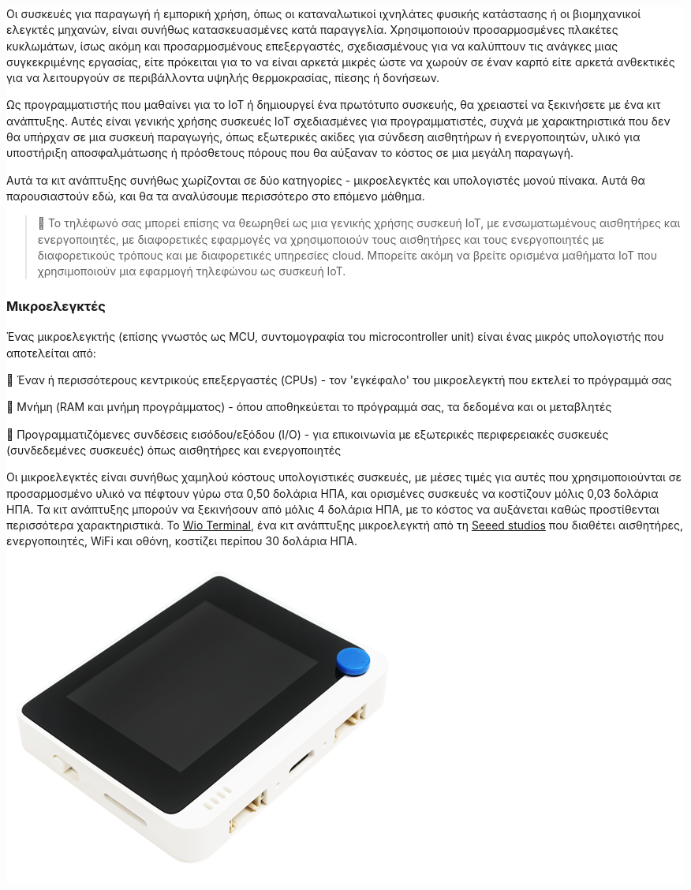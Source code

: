 Οι συσκευές για παραγωγή ή εμπορική χρήση, όπως οι καταναλωτικοί ιχνηλάτες φυσικής κατάστασης ή οι βιομηχανικοί ελεγκτές μηχανών, είναι συνήθως κατασκευασμένες κατά παραγγελία. Χρησιμοποιούν προσαρμοσμένες πλακέτες κυκλωμάτων, ίσως ακόμη και προσαρμοσμένους επεξεργαστές, σχεδιασμένους για να καλύπτουν τις ανάγκες μιας συγκεκριμένης εργασίας, είτε πρόκειται για το να είναι αρκετά μικρές ώστε να χωρούν σε έναν καρπό είτε αρκετά ανθεκτικές για να λειτουργούν σε περιβάλλοντα υψηλής θερμοκρασίας, πίεσης ή δονήσεων.

Ως προγραμματιστής που μαθαίνει για το IoT ή δημιουργεί ένα πρωτότυπο συσκευής, θα χρειαστεί να ξεκινήσετε με ένα κιτ ανάπτυξης. Αυτές είναι γενικής χρήσης συσκευές IoT σχεδιασμένες για προγραμματιστές, συχνά με χαρακτηριστικά που δεν θα υπήρχαν σε μια συσκευή παραγωγής, όπως εξωτερικές ακίδες για σύνδεση αισθητήρων ή ενεργοποιητών, υλικό για υποστήριξη αποσφαλμάτωσης ή πρόσθετους πόρους που θα αύξαναν το κόστος σε μια μεγάλη παραγωγή.

Αυτά τα κιτ ανάπτυξης συνήθως χωρίζονται σε δύο κατηγορίες - μικροελεγκτές και υπολογιστές μονού πίνακα. Αυτά θα παρουσιαστούν εδώ, και θα τα αναλύσουμε περισσότερο στο επόμενο μάθημα.

> 💁 Το τηλέφωνό σας μπορεί επίσης να θεωρηθεί ως μια γενικής χρήσης συσκευή IoT, με ενσωματωμένους αισθητήρες και ενεργοποιητές, με διαφορετικές εφαρμογές να χρησιμοποιούν τους αισθητήρες και τους ενεργοποιητές με διαφορετικούς τρόπους και με διαφορετικές υπηρεσίες cloud. Μπορείτε ακόμη να βρείτε ορισμένα μαθήματα IoT που χρησιμοποιούν μια εφαρμογή τηλεφώνου ως συσκευή IoT.

### Μικροελεγκτές

Ένας μικροελεγκτής (επίσης γνωστός ως MCU, συντομογραφία του microcontroller unit) είναι ένας μικρός υπολογιστής που αποτελείται από:

🧠 Έναν ή περισσότερους κεντρικούς επεξεργαστές (CPUs) - τον 'εγκέφαλο' του μικροελεγκτή που εκτελεί το πρόγραμμά σας

💾 Μνήμη (RAM και μνήμη προγράμματος) - όπου αποθηκεύεται το πρόγραμμά σας, τα δεδομένα και οι μεταβλητές

🔌 Προγραμματιζόμενες συνδέσεις εισόδου/εξόδου (I/O) - για επικοινωνία με εξωτερικές περιφερειακές συσκευές (συνδεδεμένες συσκευές) όπως αισθητήρες και ενεργοποιητές

Οι μικροελεγκτές είναι συνήθως χαμηλού κόστους υπολογιστικές συσκευές, με μέσες τιμές για αυτές που χρησιμοποιούνται σε προσαρμοσμένο υλικό να πέφτουν γύρω στα 0,50 δολάρια ΗΠΑ, και ορισμένες συσκευές να κοστίζουν μόλις 0,03 δολάρια ΗΠΑ. Τα κιτ ανάπτυξης μπορούν να ξεκινήσουν από μόλις 4 δολάρια ΗΠΑ, με το κόστος να αυξάνεται καθώς προστίθενται περισσότερα χαρακτηριστικά. Το [Wio Terminal](https://www.seeedstudio.com/Wio-Terminal-p-4509.html), ένα κιτ ανάπτυξης μικροελεγκτή από τη [Seeed studios](https://www.seeedstudio.com) που διαθέτει αισθητήρες, ενεργοποιητές, WiFi και οθόνη, κοστίζει περίπου 30 δολάρια ΗΠΑ.

![Ένα Wio Terminal](../../../../../translated_images/wio-terminal.b8299ee16587db9aa9e05fabf9721bccd9eb8fb541b7c1a8267241282d81b603.el.png)
